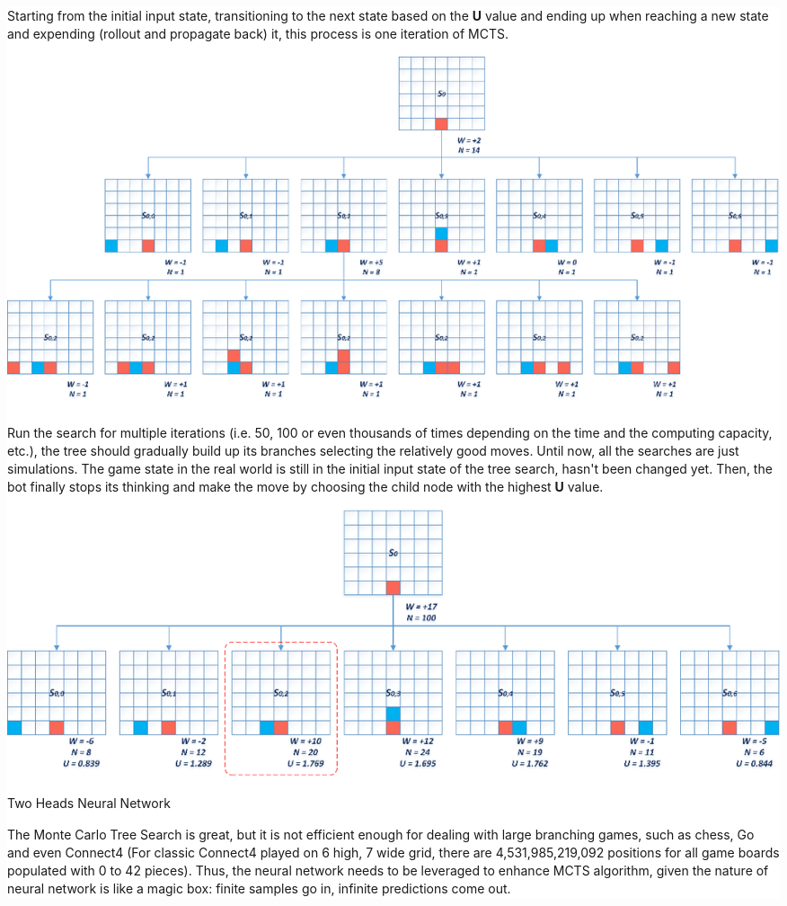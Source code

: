 Starting from the initial input state, transitioning to the next state based on the **U** value and ending up when reaching a new state and expending (rollout and propagate back) it, this process is one iteration of MCTS.

 ![6. mcts - iterations](/images/6.%20mcts%20-%20iterations.png)

Run the search for multiple iterations (i.e. 50, 100 or even thousands of times depending on the time and the computing capacity, etc.), the tree should gradually build up its branches selecting the relatively good moves. Until now, all the searches are just simulations. The game state in the real world is still in the initial input state of the tree search, hasn&#39;t been changed yet. Then, the bot finally stops its thinking and make the move by choosing the child node with the highest **U** value.

 ![7. mcts - make real move](/images/7.%20mcts%20-%20make%20real%20move.png)

Two Heads Neural Network

The Monte Carlo Tree Search is great, but it is not efficient enough for dealing with large branching games, such as chess, Go and even Connect4 (For classic Connect4 played on 6 high, 7 wide grid, there are 4,531,985,219,092 positions for all game boards populated with 0 to 42 pieces). Thus, the neural network needs to be leveraged to enhance MCTS algorithm, given the nature of neural network is like a magic box: finite samples go in, infinite predictions come out.
